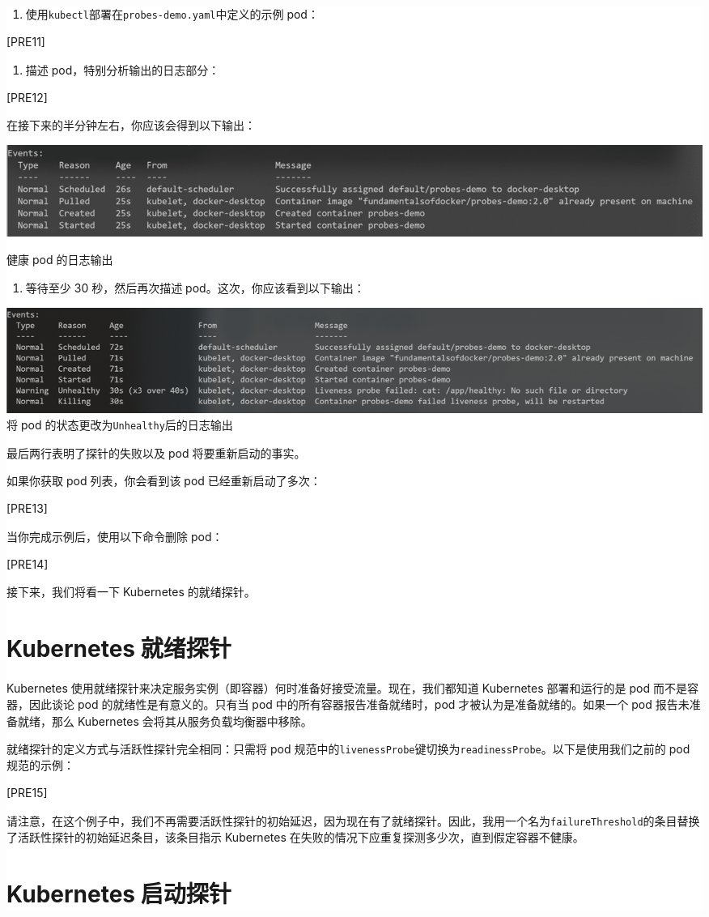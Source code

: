 1.  使用`kubectl`部署在`probes-demo.yaml`中定义的示例 pod：

[PRE11]

1.  描述 pod，特别分析输出的日志部分：

[PRE12]

在接下来的半分钟左右，你应该会得到以下输出：

![](img/fe42b23f-d21f-4e2a-bd16-6f14c31d71b4.png)

健康 pod 的日志输出

1.  等待至少 30 秒，然后再次描述 pod。这次，你应该看到以下输出：

![](img/bb3c27de-375c-4cf1-8e23-81762ff9447f.png)将 pod 的状态更改为`Unhealthy`后的日志输出

最后两行表明了探针的失败以及 pod 将要重新启动的事实。

如果你获取 pod 列表，你会看到该 pod 已经重新启动了多次：

[PRE13]

当你完成示例后，使用以下命令删除 pod：

[PRE14]

接下来，我们将看一下 Kubernetes 的就绪探针。

# Kubernetes 就绪探针

Kubernetes 使用就绪探针来决定服务实例（即容器）何时准备好接受流量。现在，我们都知道 Kubernetes 部署和运行的是 pod 而不是容器，因此谈论 pod 的就绪性是有意义的。只有当 pod 中的所有容器报告准备就绪时，pod 才被认为是准备就绪的。如果一个 pod 报告未准备就绪，那么 Kubernetes 会将其从服务负载均衡器中移除。

就绪探针的定义方式与活跃性探针完全相同：只需将 pod 规范中的`livenessProbe`键切换为`readinessProbe`。以下是使用我们之前的 pod 规范的示例：

[PRE15]

请注意，在这个例子中，我们不再需要活跃性探针的初始延迟，因为现在有了就绪探针。因此，我用一个名为`failureThreshold`的条目替换了活跃性探针的初始延迟条目，该条目指示 Kubernetes 在失败的情况下应重复探测多少次，直到假定容器不健康。

# Kubernetes 启动探针
